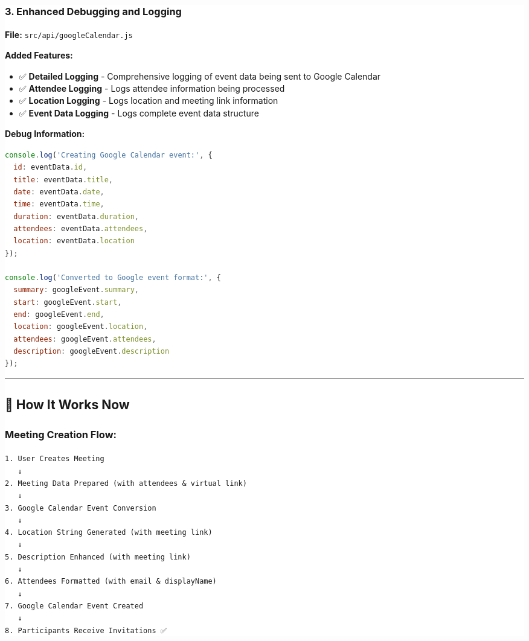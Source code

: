 ### **3. Enhanced Debugging and Logging**
**File:** `src/api/googleCalendar.js`

**Added Features:**
- ✅ **Detailed Logging** - Comprehensive logging of event data being sent to Google Calendar
- ✅ **Attendee Logging** - Logs attendee information being processed
- ✅ **Location Logging** - Logs location and meeting link information
- ✅ **Event Data Logging** - Logs complete event data structure

**Debug Information:**
```javascript
console.log('Creating Google Calendar event:', {
  id: eventData.id,
  title: eventData.title,
  date: eventData.date,
  time: eventData.time,
  duration: eventData.duration,
  attendees: eventData.attendees,
  location: eventData.location
});

console.log('Converted to Google event format:', {
  summary: googleEvent.summary,
  start: googleEvent.start,
  end: googleEvent.end,
  location: googleEvent.location,
  attendees: googleEvent.attendees,
  description: googleEvent.description
});
```

---

## 🔄 **How It Works Now**

### **Meeting Creation Flow:**
```
1. User Creates Meeting
   ↓
2. Meeting Data Prepared (with attendees & virtual link)
   ↓
3. Google Calendar Event Conversion
   ↓
4. Location String Generated (with meeting link)
   ↓
5. Description Enhanced (with meeting link)
   ↓
6. Attendees Formatted (with email & displayName)
   ↓
7. Google Calendar Event Created
   ↓
8. Participants Receive Invitations ✅
```
